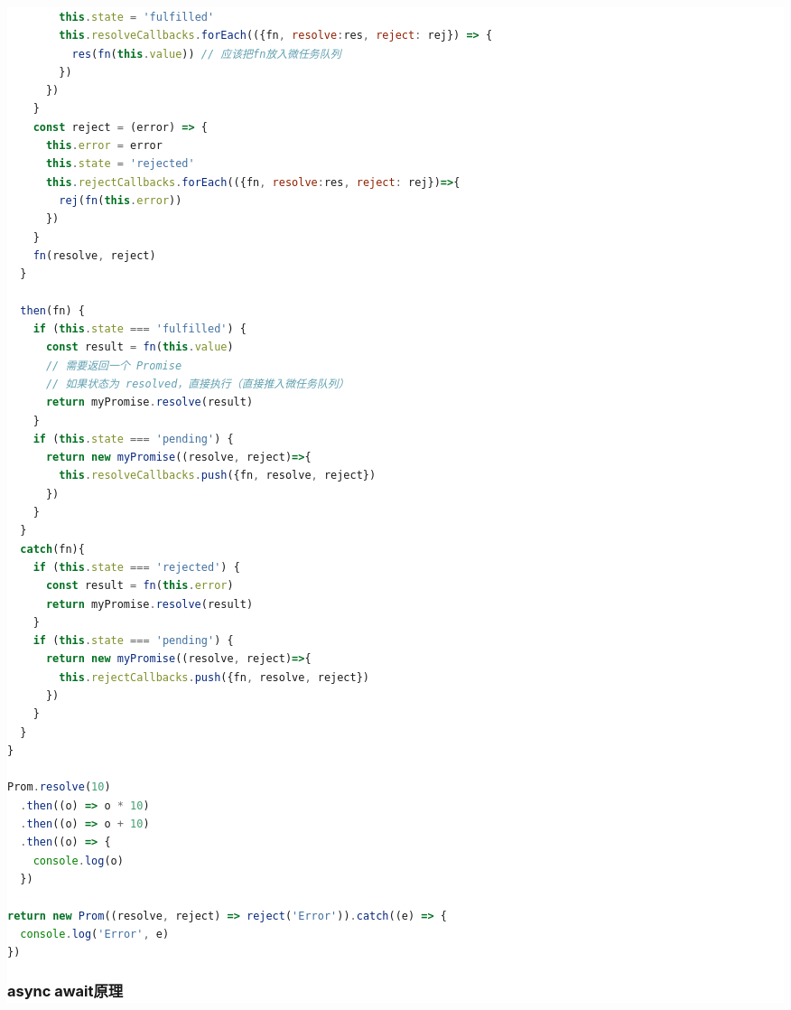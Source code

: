 ```js
        this.state = 'fulfilled'
        this.resolveCallbacks.forEach(({fn, resolve:res, reject: rej}) => {
          res(fn(this.value)) // 应该把fn放入微任务队列
        })
      })
    }
    const reject = (error) => {
      this.error = error
      this.state = 'rejected'
      this.rejectCallbacks.forEach(({fn, resolve:res, reject: rej})=>{
        rej(fn(this.error))
      })
    }
    fn(resolve, reject)
  }

  then(fn) {
    if (this.state === 'fulfilled') {
      const result = fn(this.value)
      // 需要返回一个 Promise
      // 如果状态为 resolved，直接执行（直接推入微任务队列）
      return myPromise.resolve(result)
    }
    if (this.state === 'pending') {
      return new myPromise((resolve, reject)=>{
        this.resolveCallbacks.push({fn, resolve, reject})
      })
    }
  }
  catch(fn){
    if (this.state === 'rejected') {
      const result = fn(this.error)
      return myPromise.resolve(result)
    }
    if (this.state === 'pending') {
      return new myPromise((resolve, reject)=>{
        this.rejectCallbacks.push({fn, resolve, reject})
      })
    }
  }
}

Prom.resolve(10)
  .then((o) => o * 10)
  .then((o) => o + 10)
  .then((o) => {
    console.log(o)
  })

return new Prom((resolve, reject) => reject('Error')).catch((e) => {
  console.log('Error', e)
})
```
### async await原理
